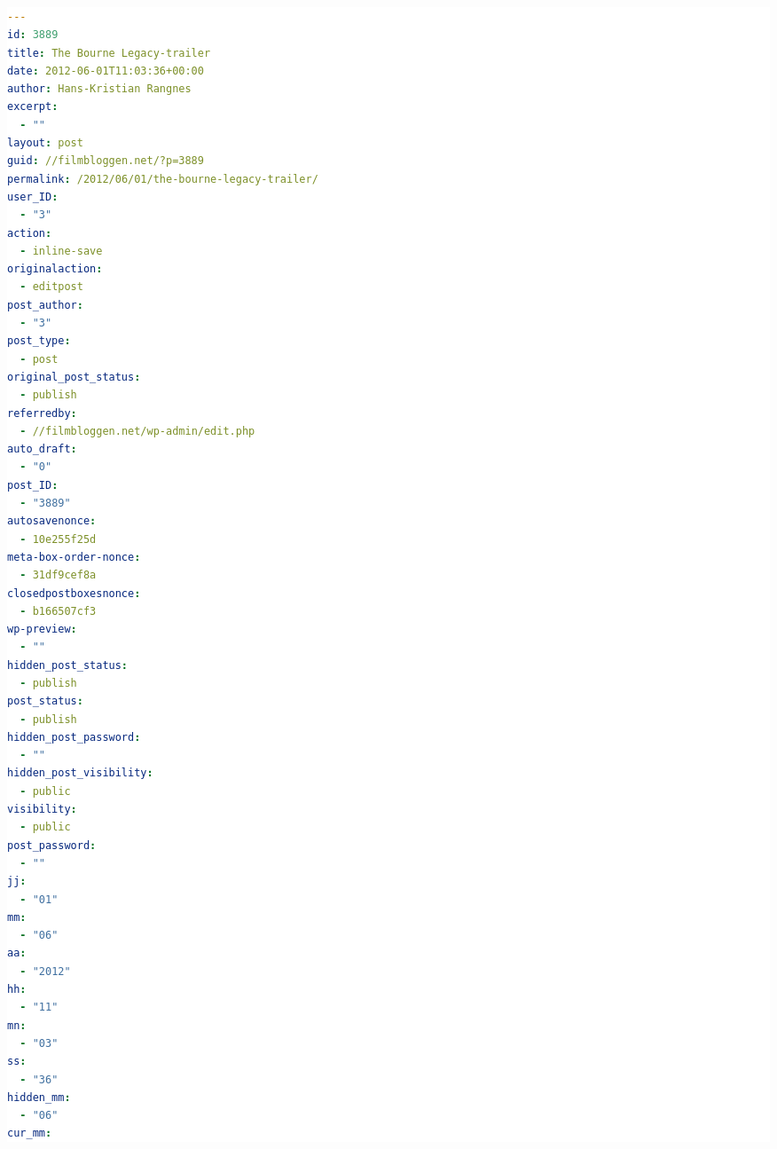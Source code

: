 ```yaml
---
id: 3889
title: The Bourne Legacy-trailer
date: 2012-06-01T11:03:36+00:00
author: Hans-Kristian Rangnes
excerpt:
  - ""
layout: post
guid: //filmbloggen.net/?p=3889
permalink: /2012/06/01/the-bourne-legacy-trailer/
user_ID:
  - "3"
action:
  - inline-save
originalaction:
  - editpost
post_author:
  - "3"
post_type:
  - post
original_post_status:
  - publish
referredby:
  - //filmbloggen.net/wp-admin/edit.php
auto_draft:
  - "0"
post_ID:
  - "3889"
autosavenonce:
  - 10e255f25d
meta-box-order-nonce:
  - 31df9cef8a
closedpostboxesnonce:
  - b166507cf3
wp-preview:
  - ""
hidden_post_status:
  - publish
post_status:
  - publish
hidden_post_password:
  - ""
hidden_post_visibility:
  - public
visibility:
  - public
post_password:
  - ""
jj:
  - "01"
mm:
  - "06"
aa:
  - "2012"
hh:
  - "11"
mn:
  - "03"
ss:
  - "36"
hidden_mm:
  - "06"
cur_mm:
```